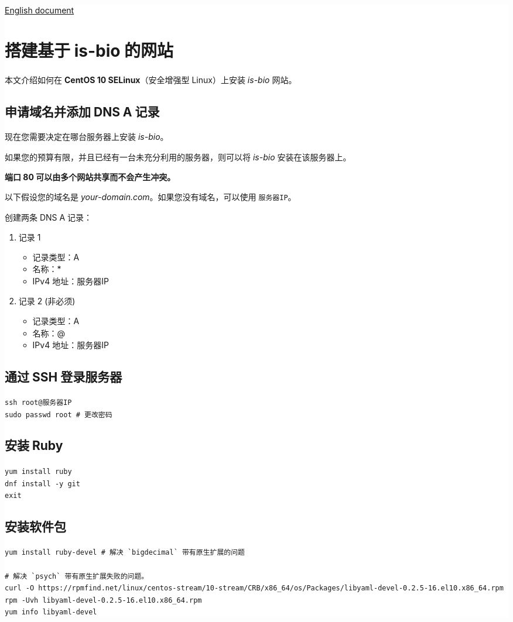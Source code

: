 [English document](deploy_on_CentOS10.md)

# 搭建基于 is-bio 的网站

本文介绍如何在 **CentOS 10 SELinux**（安全增强型 Linux）上安装 *is-bio* 网站。

## 申请域名并添加 DNS A 记录

现在您需要决定在哪台服务器上安装 *is-bio*。

如果您的预算有限，并且已经有一台未充分利用的服务器，则可以将 *is-bio* 安装在该服务器上。

**端口 80 可以由多个网站共享而不会产生冲突。**

以下假设您的域名是 *your-domain.com*。如果您没有域名，可以使用 `服务器IP`。

创建两条 DNS A 记录：

1. 记录 1
    - 记录类型：A
    - 名称：*
    - IPv4 地址：服务器IP

2. 记录 2 (非必须)
    - 记录类型：A
    - 名称：@
    - IPv4 地址：服务器IP

## 通过 SSH 登录服务器

```shell
ssh root@服务器IP
sudo passwd root # 更改密码
```

## 安装 Ruby

```shell
yum install ruby
dnf install -y git
exit
```

## 安装软件包

```shell
yum install ruby-devel # 解决 `bigdecimal` 带有原生扩展的问题

# 解决 `psych` 带有原生扩展失败的问题。
curl -O https://rpmfind.net/linux/centos-stream/10-stream/CRB/x86_64/os/Packages/libyaml-devel-0.2.5-16.el10.x86_64.rpm
rpm -Uvh libyaml-devel-0.2.5-16.el10.x86_64.rpm
yum info libyaml-devel
```
